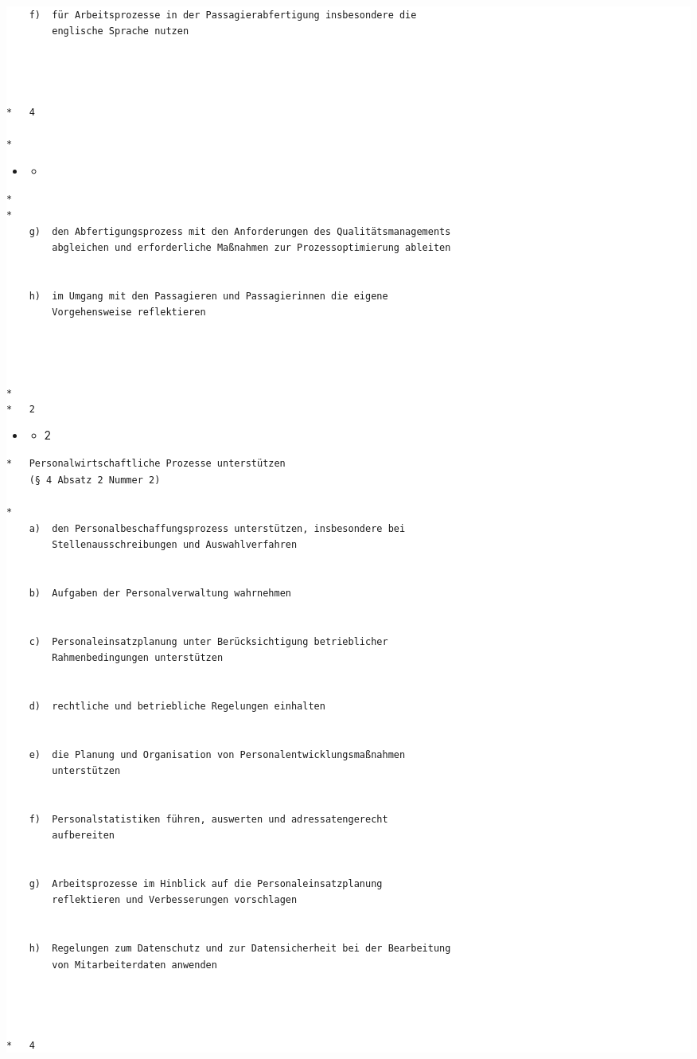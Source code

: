 
        f)  für Arbeitsprozesse in der Passagierabfertigung insbesondere die
            englische Sprache nutzen




    *   4

    *

*    *
    *
    *
        g)  den Abfertigungsprozess mit den Anforderungen des Qualitätsmanagements
            abgleichen und erforderliche Maßnahmen zur Prozessoptimierung ableiten


        h)  im Umgang mit den Passagieren und Passagierinnen die eigene
            Vorgehensweise reflektieren




    *
    *   2


*    *   2

    *   Personalwirtschaftliche Prozesse unterstützen
        (§ 4 Absatz 2 Nummer 2)

    *
        a)  den Personalbeschaffungsprozess unterstützen, insbesondere bei
            Stellenausschreibungen und Auswahlverfahren


        b)  Aufgaben der Personalverwaltung wahrnehmen


        c)  Personaleinsatzplanung unter Berücksichtigung betrieblicher
            Rahmenbedingungen unterstützen


        d)  rechtliche und betriebliche Regelungen einhalten


        e)  die Planung und Organisation von Personalentwicklungsmaßnahmen
            unterstützen


        f)  Personalstatistiken führen, auswerten und adressatengerecht
            aufbereiten


        g)  Arbeitsprozesse im Hinblick auf die Personaleinsatzplanung
            reflektieren und Verbesserungen vorschlagen


        h)  Regelungen zum Datenschutz und zur Datensicherheit bei der Bearbeitung
            von Mitarbeiterdaten anwenden




    *   4
